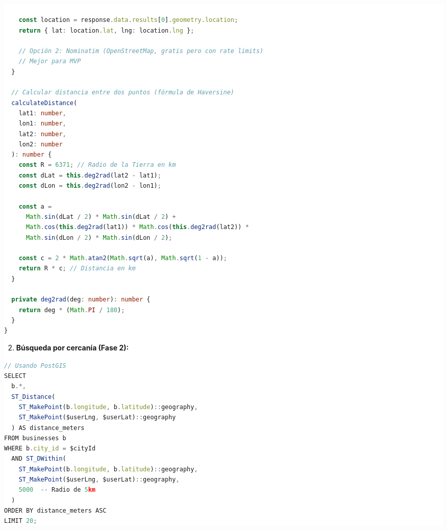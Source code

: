 ```typescript

    const location = response.data.results[0].geometry.location;
    return { lat: location.lat, lng: location.lng };

    // Opción 2: Nominatim (OpenStreetMap, gratis pero con rate limits)
    // Mejor para MVP
  }

  // Calcular distancia entre dos puntos (fórmula de Haversine)
  calculateDistance(
    lat1: number,
    lon1: number,
    lat2: number,
    lon2: number
  ): number {
    const R = 6371; // Radio de la Tierra en km
    const dLat = this.deg2rad(lat2 - lat1);
    const dLon = this.deg2rad(lon2 - lon1);

    const a =
      Math.sin(dLat / 2) * Math.sin(dLat / 2) +
      Math.cos(this.deg2rad(lat1)) * Math.cos(this.deg2rad(lat2)) *
      Math.sin(dLon / 2) * Math.sin(dLon / 2);

    const c = 2 * Math.atan2(Math.sqrt(a), Math.sqrt(1 - a));
    return R * c; // Distancia en km
  }

  private deg2rad(deg: number): number {
    return deg * (Math.PI / 180);
  }
}
```

2. **Búsqueda por cercanía (Fase 2):**
```typescript
// Usando PostGIS
SELECT
  b.*,
  ST_Distance(
    ST_MakePoint(b.longitude, b.latitude)::geography,
    ST_MakePoint($userLng, $userLat)::geography
  ) AS distance_meters
FROM businesses b
WHERE b.city_id = $cityId
  AND ST_DWithin(
    ST_MakePoint(b.longitude, b.latitude)::geography,
    ST_MakePoint($userLng, $userLat)::geography,
    5000  -- Radio de 5km
  )
ORDER BY distance_meters ASC
LIMIT 20;
```
